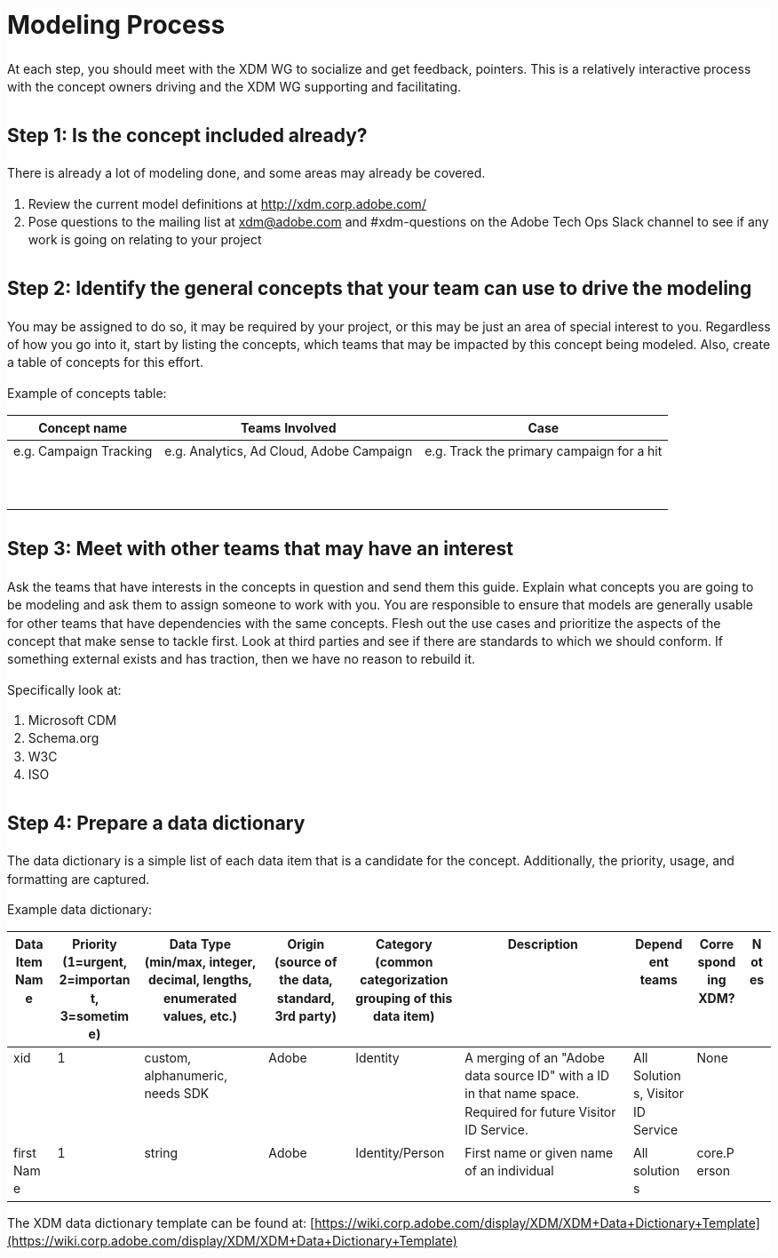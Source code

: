 # Modeling Process
At each step, you should meet with the XDM WG to socialize and get feedback, pointers. This is a relatively interactive process with the concept owners driving and the XDM WG supporting and facilitating.

## Step 1: Is the concept included already?
There is already a lot of modeling done, and some areas may already be covered.
1. Review the current model definitions at http://xdm.corp.adobe.com/
2. Pose questions to the mailing list at xdm@adobe.com and #xdm-questions on the Adobe Tech Ops Slack channel to see if any work is going on relating to your project

## Step 2: Identify the general concepts that your team can use to drive the modeling
You may be assigned to do so, it may be required by your project, or this may be just an area of special interest to you. Regardless of how you go into it, start by listing the concepts, which teams that may be impacted by this concept being modeled. Also, create a table of concepts for this effort.

Example of concepts table:

Concept name            | Teams Involved                            | Case
----------------------- | ----------------------------------------- | -------------
e.g. Campaign Tracking  | e.g. Analytics, Ad Cloud, Adobe Campaign  | e.g. Track the primary campaign for a hit
&nbsp;                  | &nbsp;                                    | &nbsp;
&nbsp;                  | &nbsp;                                    | &nbsp;

## Step 3: Meet with other teams that may have an interest
Ask the teams that have interests in the concepts in question and send them this guide. Explain what concepts you are going to be modeling and ask them to assign someone to work with you. You are responsible to ensure that models are generally usable for other teams that have dependencies with the same concepts. Flesh out the use cases and prioritize the aspects of the concept that make sense to tackle first. Look at third parties and see if there are standards to which we should conform. If something external exists and has traction, then we have no reason to rebuild it.

Specifically look at:
1. Microsoft CDM
2. Schema.org
3. W3C
4. ISO

## Step 4: Prepare a data dictionary
The data dictionary is a simple list of each data item that is a candidate for the concept. Additionally, the priority, usage, and formatting are captured.

Example data dictionary:

Data Item Name | Priority (1=urgent, 2=important, 3=sometime) | Data Type (min/max, integer, decimal, lengths, enumerated values, etc.) | Origin (source of the data, standard, 3rd party) | Category (common categorization grouping of this data item) | Description | Dependent teams | Corresponding XDM? | Notes |
--- | --- | --- | --- | --- | --- | --- | --- | --- |
xid | 1 | custom, alphanumeric, needs SDK | Adobe | Identity | A merging of an "Adobe data source ID" with a ID in that name space. Required for future Visitor ID Service. | All Solutions, Visitor ID Service | None |
firstName | 1 | string | Adobe |  Identity/Person | First name or given name of an individual | All solutions | core.Person |
The XDM data dictionary template can be found at: [https://wiki.corp.adobe.com/display/XDM/XDM+Data+Dictionary+Template](https://wiki.corp.adobe.com/display/XDM/XDM+Data+Dictionary+Template)
